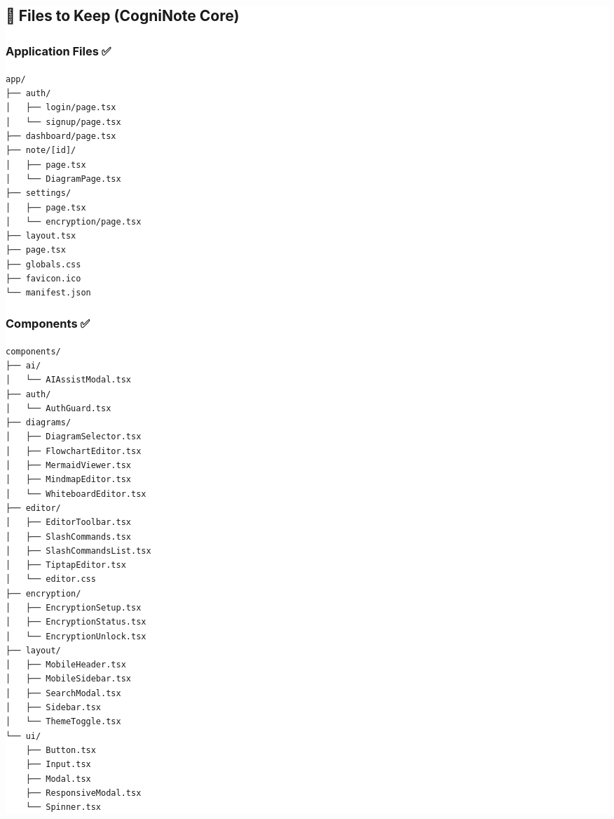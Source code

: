
## 📁 Files to Keep (CogniNote Core)

### Application Files ✅
```
app/
├── auth/
│   ├── login/page.tsx
│   └── signup/page.tsx
├── dashboard/page.tsx
├── note/[id]/
│   ├── page.tsx
│   └── DiagramPage.tsx
├── settings/
│   ├── page.tsx
│   └── encryption/page.tsx
├── layout.tsx
├── page.tsx
├── globals.css
├── favicon.ico
└── manifest.json
```

### Components ✅
```
components/
├── ai/
│   └── AIAssistModal.tsx
├── auth/
│   └── AuthGuard.tsx
├── diagrams/
│   ├── DiagramSelector.tsx
│   ├── FlowchartEditor.tsx
│   ├── MermaidViewer.tsx
│   ├── MindmapEditor.tsx
│   └── WhiteboardEditor.tsx
├── editor/
│   ├── EditorToolbar.tsx
│   ├── SlashCommands.tsx
│   ├── SlashCommandsList.tsx
│   ├── TiptapEditor.tsx
│   └── editor.css
├── encryption/
│   ├── EncryptionSetup.tsx
│   ├── EncryptionStatus.tsx
│   └── EncryptionUnlock.tsx
├── layout/
│   ├── MobileHeader.tsx
│   ├── MobileSidebar.tsx
│   ├── SearchModal.tsx
│   ├── Sidebar.tsx
│   └── ThemeToggle.tsx
└── ui/
    ├── Button.tsx
    ├── Input.tsx
    ├── Modal.tsx
    ├── ResponsiveModal.tsx
    └── Spinner.tsx
```
